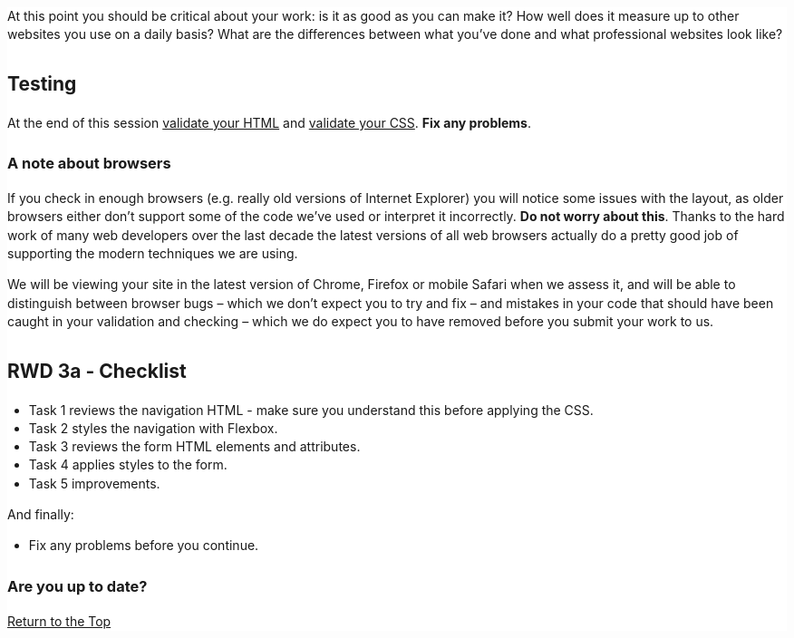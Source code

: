 At this point you should be critical about your work: is it as good as you can make it? How well does it measure up to other websites you use on a daily basis? What are the differences between what you’ve done and what professional websites look like? 

## Testing

At the end of this session [validate your HTML](https://validator.w3.org/#validate_by_upload) and [validate your CSS](https://jigsaw.w3.org/css-validator/#validate_by_upload). **Fix any problems**.

### A note about browsers

If you check in enough browsers (e.g. really old versions of Internet Explorer) you will notice some issues with the layout, as older browsers either don’t support some of the code we’ve used or interpret it incorrectly. **Do not worry about this**. Thanks to the hard work of many web developers over the last decade the latest versions of all web browsers actually do a pretty good job of supporting the modern techniques we are using. 

We will be viewing your site in the latest version of Chrome, Firefox or mobile Safari when we assess it, and will be able to distinguish between browser bugs – which we don’t expect you to try and fix – and mistakes in your code that should have been caught in your validation and checking – which we do expect you to have removed before you submit your work to us.

## RWD 3a - Checklist

- Task 1 reviews the navigation HTML - make sure you understand this before applying the CSS.
- Task 2 styles the navigation with Flexbox.
- Task 3 reviews the form HTML elements and attributes.
- Task 4 applies styles to the form.
- Task 5 improvements.

And finally:

- Fix any problems before you continue.

### Are you up to date?

[Return to the Top](#contents)
